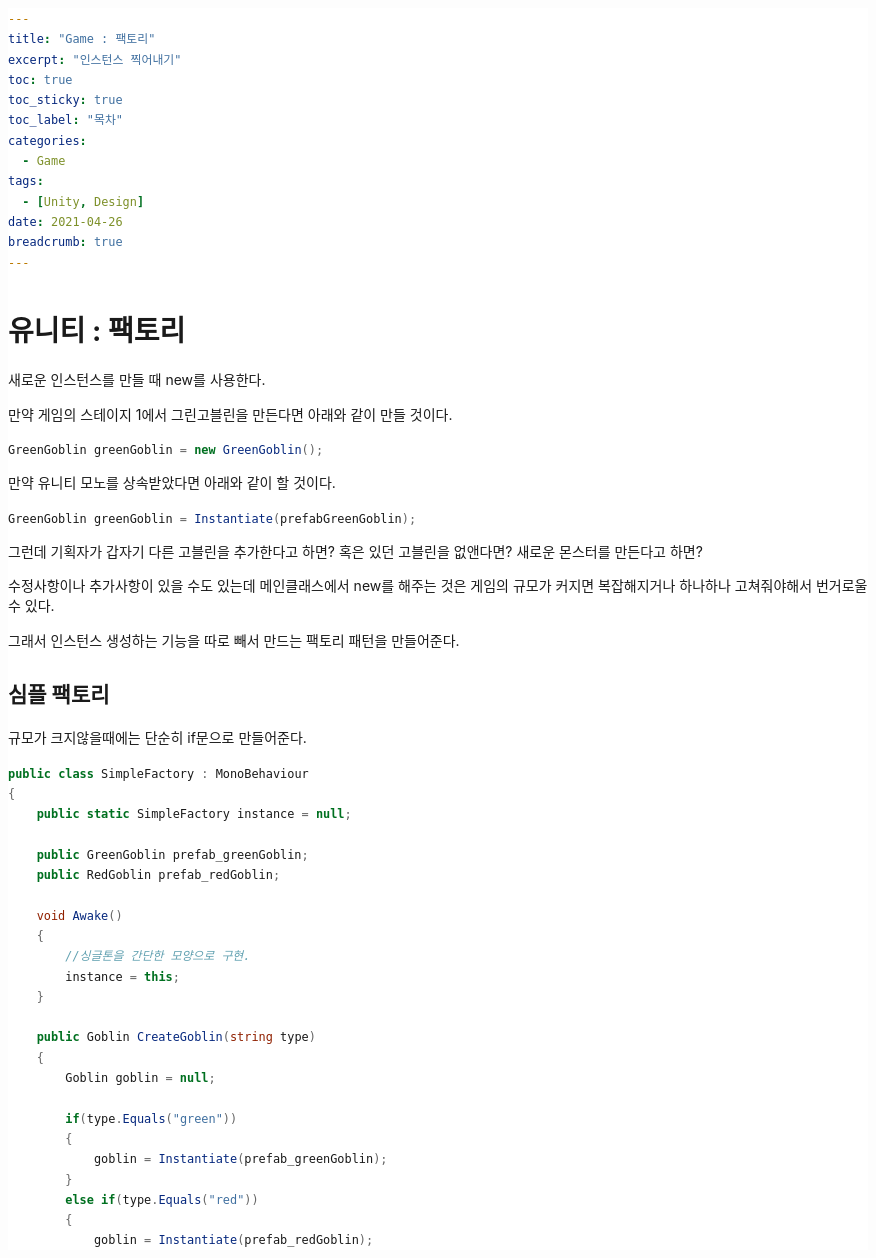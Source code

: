 ```yaml
---
title: "Game : 팩토리"
excerpt: "인스턴스 찍어내기"
toc: true
toc_sticky: true
toc_label: "목차"
categories:
  - Game
tags:
  - [Unity, Design]
date: 2021-04-26
breadcrumb: true
---
```



# 유니티 : 팩토리

새로운 인스턴스를 만들 때 new를 사용한다.

만약 게임의 스테이지 1에서 그린고블린을 만든다면 아래와 같이 만들 것이다.

```csharp
GreenGoblin greenGoblin = new GreenGoblin();
```

만약 유니티 모노를 상속받았다면 아래와 같이 할 것이다.

```csharp
GreenGoblin greenGoblin = Instantiate(prefabGreenGoblin);
```

그런데 기획자가 갑자기 다른 고블린을 추가한다고 하면? 혹은 있던 고블린을 없앤다면? 새로운 몬스터를 만든다고 하면?

수정사항이나 추가사항이 있을 수도 있는데 메인클래스에서 new를 해주는 것은 게임의 규모가 커지면 복잡해지거나 하나하나 고쳐줘야해서 번거로울 수 있다.

그래서 인스턴스 생성하는 기능을 따로 빼서 만드는 팩토리 패턴을 만들어준다.

## 심플 팩토리

규모가 크지않을때에는 단순히 if문으로 만들어준다.

```csharp
public class SimpleFactory : MonoBehaviour
{
    public static SimpleFactory instance = null;

    public GreenGoblin prefab_greenGoblin;
    public RedGoblin prefab_redGoblin;

    void Awake()
    {
        //싱글톤을 간단한 모양으로 구현.
        instance = this;
    }

    public Goblin CreateGoblin(string type)
    {
        Goblin goblin = null;

        if(type.Equals("green"))
        {
            goblin = Instantiate(prefab_greenGoblin);
        }
        else if(type.Equals("red"))
        {
            goblin = Instantiate(prefab_redGoblin);
```